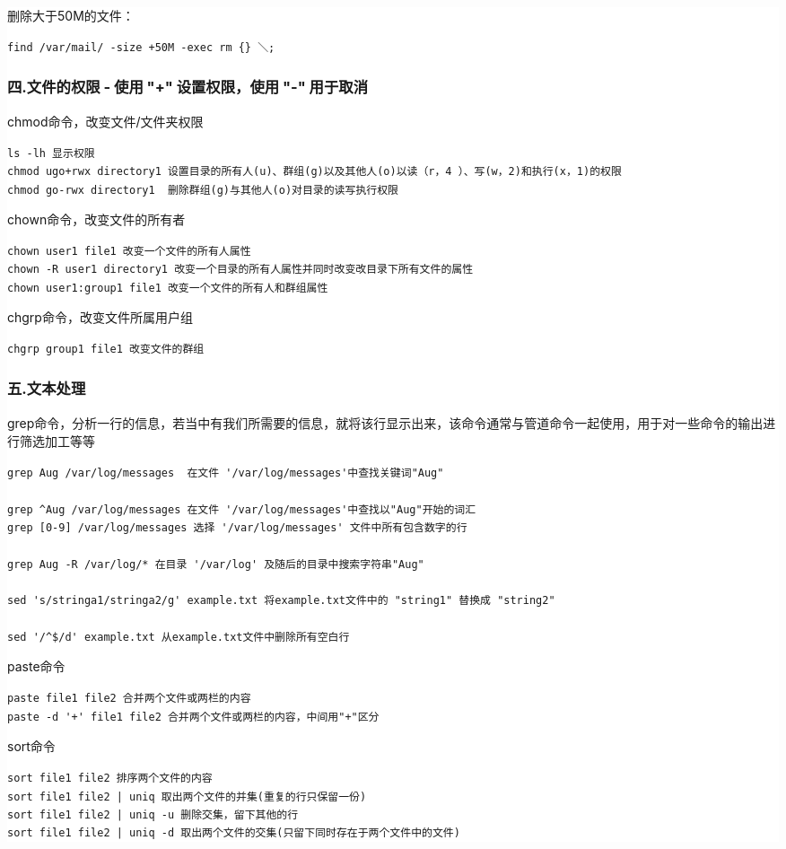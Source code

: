 删除大于50M的文件：

```
find /var/mail/ -size +50M -exec rm {} ＼;
```

### 四.文件的权限 - 使用 "+" 设置权限，使用 "-" 用于取消

chmod命令，改变文件/文件夹权限

```
ls -lh 显示权限
chmod ugo+rwx directory1 设置目录的所有人(u)、群组(g)以及其他人(o)以读（r，4 ）、写(w，2)和执行(x，1)的权限
chmod go-rwx directory1  删除群组(g)与其他人(o)对目录的读写执行权限
```

chown命令，改变文件的所有者

```
chown user1 file1 改变一个文件的所有人属性
chown -R user1 directory1 改变一个目录的所有人属性并同时改变改目录下所有文件的属性
chown user1:group1 file1 改变一个文件的所有人和群组属性
```

chgrp命令，改变文件所属用户组

```
chgrp group1 file1 改变文件的群组
```

### **五.文本处理**

grep命令，分析一行的信息，若当中有我们所需要的信息，就将该行显示出来，该命令通常与管道命令一起使用，用于对一些命令的输出进行筛选加工等等

```
grep Aug /var/log/messages  在文件 '/var/log/messages'中查找关键词"Aug" 

grep ^Aug /var/log/messages 在文件 '/var/log/messages'中查找以"Aug"开始的词汇
grep [0-9] /var/log/messages 选择 '/var/log/messages' 文件中所有包含数字的行

grep Aug -R /var/log/* 在目录 '/var/log' 及随后的目录中搜索字符串"Aug" 

sed 's/stringa1/stringa2/g' example.txt 将example.txt文件中的 "string1" 替换成 "string2" 

sed '/^$/d' example.txt 从example.txt文件中删除所有空白行
```

paste命令

```
paste file1 file2 合并两个文件或两栏的内容
paste -d '+' file1 file2 合并两个文件或两栏的内容，中间用"+"区分
```

sort命令

```
sort file1 file2 排序两个文件的内容
sort file1 file2 | uniq 取出两个文件的并集(重复的行只保留一份)
sort file1 file2 | uniq -u 删除交集，留下其他的行
sort file1 file2 | uniq -d 取出两个文件的交集(只留下同时存在于两个文件中的文件)
```
